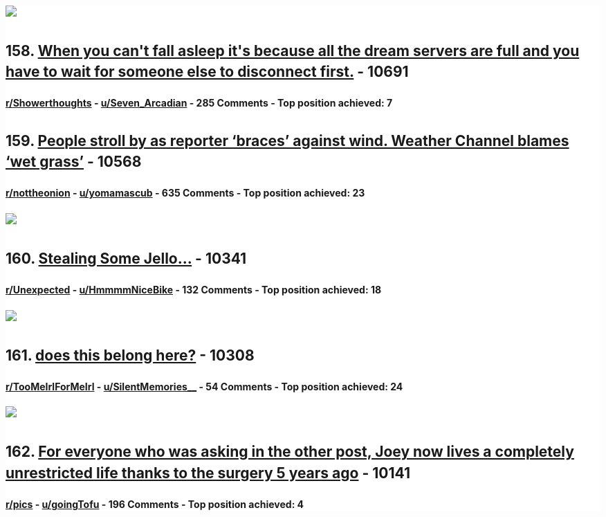 <a href="https://thinkprogress.org/wilbur-ross-cnbc-trump-tariffs-china-bb9e53bb6b90/"><img src="https://a.thumbs.redditmedia.com/kQv7bvGkI-GwCDiMsEHnAZEYTCi9d6gyD_ZjGmDcHb4.jpg"></img></a>

## 158. [When you can't fall asleep it's because all the dream servers are full and you have to wait for someone else to disconnect first.](http://reddit.com/r/Showerthoughts/comments/9gsjn6/when_you_cant_fall_asleep_its_because_all_the/) - 10691
#### [r/Showerthoughts](http://reddit.com/r/Showerthoughts) - [u/Seven_Arcadian](http://reddit.com/u/Seven_Arcadian) - 285 Comments - Top position achieved: 7

## 159. [People stroll by as reporter ‘braces’ against wind. Weather Channel blames ‘wet grass’](http://reddit.com/r/nottheonion/comments/9gusc8/people_stroll_by_as_reporter_braces_against_wind/) - 10568
#### [r/nottheonion](http://reddit.com/r/nottheonion) - [u/yomamascub](http://reddit.com/u/yomamascub) - 635 Comments - Top position achieved: 23

<a href="https://www.charlotteobserver.com/news/state/north-carolina/article218461770.html"><img src="https://b.thumbs.redditmedia.com/NPLKIb2agNl2DBO1F4-qrPX7Klg5L74v4MdDXs8anwU.jpg"></img></a>

## 160. [Stealing Some Jello...](http://reddit.com/r/Unexpected/comments/9gs3j0/stealing_some_jello/) - 10341
#### [r/Unexpected](http://reddit.com/r/Unexpected) - [u/HmmmmNiceBike](http://reddit.com/u/HmmmmNiceBike) - 132 Comments - Top position achieved: 18

<a href="https://i.imgur.com/mRWAQwT.gifv"><img src="https://b.thumbs.redditmedia.com/dki93MFgFaBXmZBc0NaAYvBTg8SqGOXPFkLFOfU0QuM.jpg"></img></a>

## 161. [does this belong here?](http://reddit.com/r/TooMeIrlForMeIrl/comments/9gzczl/does_this_belong_here/) - 10308
#### [r/TooMeIrlForMeIrl](http://reddit.com/r/TooMeIrlForMeIrl) - [u/SilentMemories__](http://reddit.com/u/SilentMemories__) - 54 Comments - Top position achieved: 24

<a href="https://i.redd.it/ep4jxe92n2n11.jpg"><img src="image"></img></a>

## 162. [For everyone who was asking in the other post, Joey now lives a completely unrestricted life thanks to the surgery 5 years ago](http://reddit.com/r/pics/comments/9h0o10/for_everyone_who_was_asking_in_the_other_post/) - 10141
#### [r/pics](http://reddit.com/r/pics) - [u/goingTofu](http://reddit.com/u/goingTofu) - 196 Comments - Top position achieved: 4
